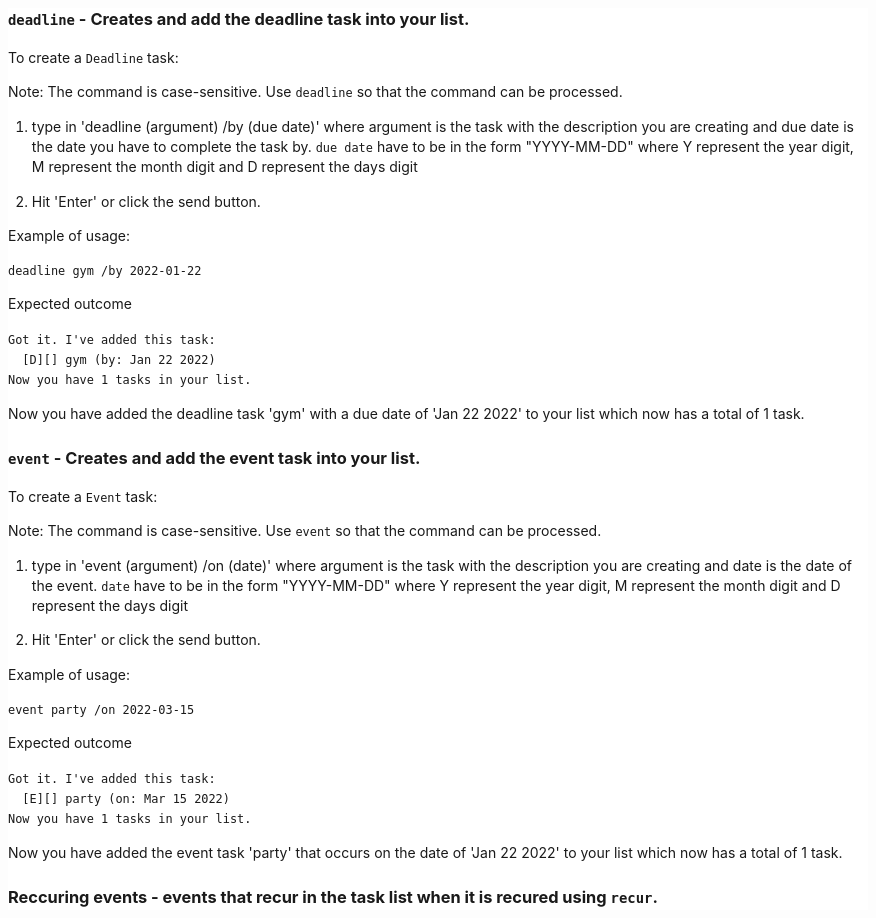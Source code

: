 ### `deadline` - Creates and add the deadline task into your list.

To create a `Deadline` task:

Note: The command is case-sensitive. Use `deadline` so that the command can be processed.

1. type in 'deadline (argument) /by (due date)' where argument is the task with the description you are creating and due date is the date you have to complete the task by. `due date` have to be in the form "YYYY-MM-DD" where Y represent the year digit, M represent the month digit and D represent the days digit

2. Hit 'Enter' or click the send button.

Example of usage:

`deadline gym /by 2022-01-22`

Expected outcome


```
Got it. I've added this task:
  [D][] gym (by: Jan 22 2022)
Now you have 1 tasks in your list.
```
Now you have added the deadline task 'gym' with a due date of 'Jan 22 2022' to your list which now has a total of 1 task.

### `event` - Creates and add the event task into your list.

To create a `Event` task:

Note: The command is case-sensitive. Use `event` so that the command can be processed.

1. type in 'event (argument) /on (date)' where argument is the task with the description you are creating and date is the date of the event. `date` have to be in the form "YYYY-MM-DD" where Y represent the year digit, M represent the month digit and D represent the days digit

2. Hit 'Enter' or click the send button.

Example of usage:

`event party /on 2022-03-15`

Expected outcome

```
Got it. I've added this task:
  [E][] party (on: Mar 15 2022)
Now you have 1 tasks in your list.
```
Now you have added the event task 'party' that occurs on the date of 'Jan 22 2022' to your list which now has a total of 1 task.

### Reccuring events - events that recur in the task list when it is recured using `recur`.
